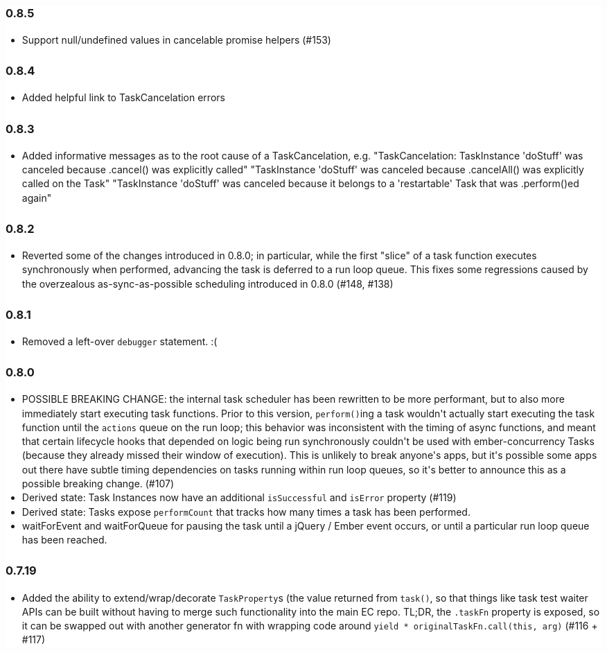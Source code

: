 ### 0.8.5
  - Support null/undefined values in cancelable promise helpers (#153)

### 0.8.4
  - Added helpful link to TaskCancelation errors

### 0.8.3
  - Added informative messages as to the root cause of a
    TaskCancelation, e.g.
    "TaskCancelation: TaskInstance 'doStuff' was canceled because .cancel() was explicitly called"
    "TaskInstance 'doStuff' was canceled because .cancelAll() was explicitly called on the Task"
    "TaskInstance 'doStuff' was canceled because it belongs to a 'restartable' Task that was .perform()ed again"

### 0.8.2
  - Reverted some of the changes introduced in 0.8.0; in particular,
    while the first "slice" of a task function executes synchronously
    when performed, advancing the task is deferred to a run loop queue.
    This fixes some regressions caused by the overzealous
    as-sync-as-possible scheduling introduced in 0.8.0
    (#148, #138)

### 0.8.1
  - Removed a left-over `debugger` statement. :(

### 0.8.0
  - POSSIBLE BREAKING CHANGE: the internal task scheduler
    has been rewritten to be more performant, but to also
    more immediately start executing task functions. Prior
    to this version, `perform()`ing a task wouldn't actually
    start executing the task function until the `actions` queue
    on the run loop; this behavior was inconsistent with the timing
    of async functions, and meant that certain lifecycle hooks
    that depended on logic being run synchronously couldn't be
    used with ember-concurrency Tasks (because they already
    missed their window of execution). This is unlikely to
    break anyone's apps, but it's possible some apps out there
    have subtle timing dependencies on tasks running within
    run loop queues, so it's better to announce this as a possible
    breaking change. (#107)
  - Derived state: Task Instances now have an additional
    `isSuccessful` and `isError` property (#119)
  - Derived state: Tasks expose `performCount` that tracks
    how many times a task has been performed.
  - waitForEvent and waitForQueue for pausing the task until
    a jQuery / Ember event occurs, or until a particular
    run loop queue has been reached.

### 0.7.19
  - Added the ability to extend/wrap/decorate `TaskProperty`s (the
    value returned from `task()`, so that things like task test
    waiter APIs can be built without having to merge such
    functionality into the main EC repo. TL;DR,
    the `.taskFn` property is exposed, so it can be swapped out
    with another generator fn with wrapping code around
    `yield * originalTaskFn.call(this, arg)`
    (#116 + #117)
